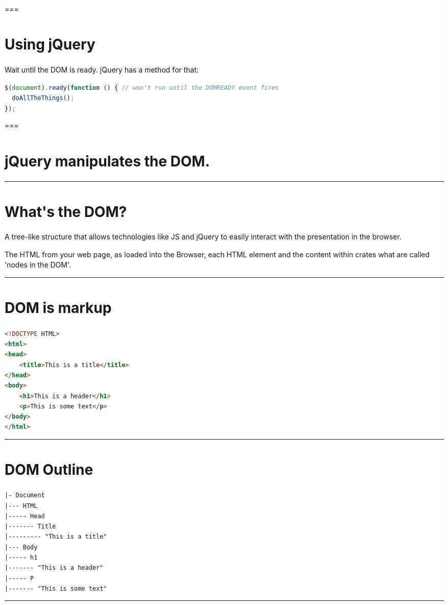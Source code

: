 ===

# Using jQuery

Wait until the DOM is ready. jQuery has a method for that:

```javascript
$(document).ready(function () { // won't run until the DOMREADY event fires
  doAllTheThings();
});
```

===

# jQuery manipulates the DOM.

---

# What's the DOM?

A tree-like structure that allows technologies like JS and jQuery to easily interact with the presentation in the browser.

The HTML from your web page, as loaded into the Browser, each HTML element and the content within crates what are called 'nodes in the DOM'.

---

# DOM is markup

```html
<!DOCTYPE HTML>
<html>
<head>
    <title>This is a title</title>
</head>
<body>
    <h1>This is a header</h1>
    <p>This is some text</p>
</body>
</html>
```

---

# DOM Outline

```
|- Document
|--- HTML
|----- Head
|------- Title
|--------- "This is a title"
|--- Body
|----- h1
|------- "This is a header"
|----- P
|------- "This is some text"
```

---